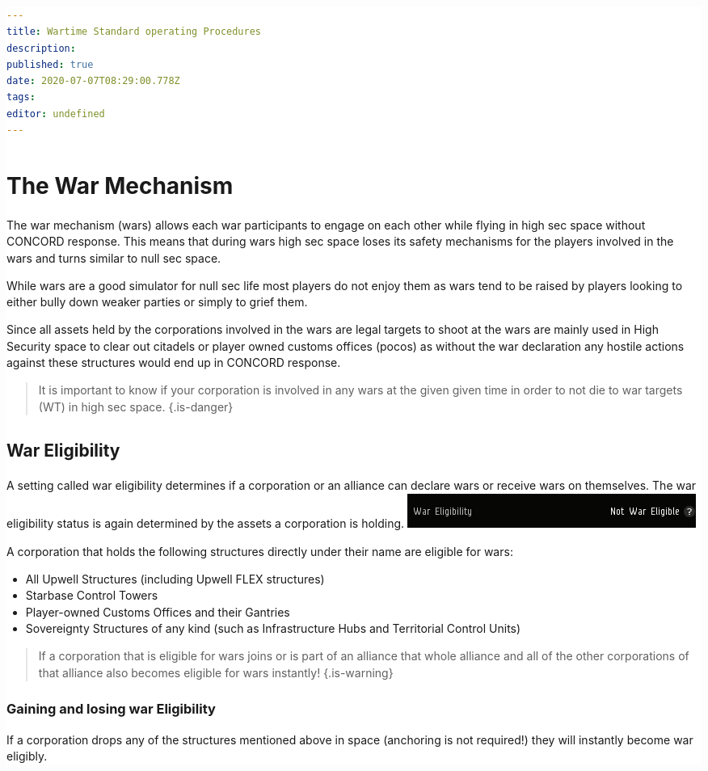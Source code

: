 ```yaml
---
title: Wartime Standard operating Procedures
description: 
published: true
date: 2020-07-07T08:29:00.778Z
tags: 
editor: undefined
---
```


# The War Mechanism
The war mechanism (wars) allows each war participants to engage on each other while flying in high sec space without CONCORD response. This means that during wars high sec space loses its safety mechanisms for the players involved in the wars and turns similar to null sec space.

While wars are a good simulator for null sec life most players do not enjoy them as wars tend to be raised by players looking to either bully down weaker parties or simply to grief them.

Since all assets held by the corporations involved in the wars are legal targets to shoot at the wars are mainly used in High Security space to clear out citadels or player owned customs offices (pocos) as without the war declaration any hostile actions against these structures would end up in CONCORD response.

> It is important to know if your corporation is involved in any wars at the given given time in order to not die to war targets (WT) in high sec space.
{.is-danger}

## War Eligibility
A setting called war eligibility determines if a corporation or an alliance can declare wars or receive wars on themselves. The war eligibility status is again determined by the assets a corporation is holding.
![wareligibleshowinfo_en.png](/wareligibleshowinfo_en.png)

A corporation that holds the following structures directly under their name are eligible for wars:

- All Upwell Structures (including Upwell FLEX structures) 
- Starbase Control Towers
- Player-owned Customs Offices and their Gantries
- Sovereignty Structures of any kind (such as Infrastructure Hubs and Territorial Control Units)

> If a corporation that is eligible for wars joins or is part of an alliance that whole alliance and all of the other corporations of that alliance also becomes eligible for wars instantly!
{.is-warning}

### Gaining and losing war Eligibility
If a corporation drops any of the structures mentioned above in space (anchoring is not required!) they will instantly become war eligibly.
